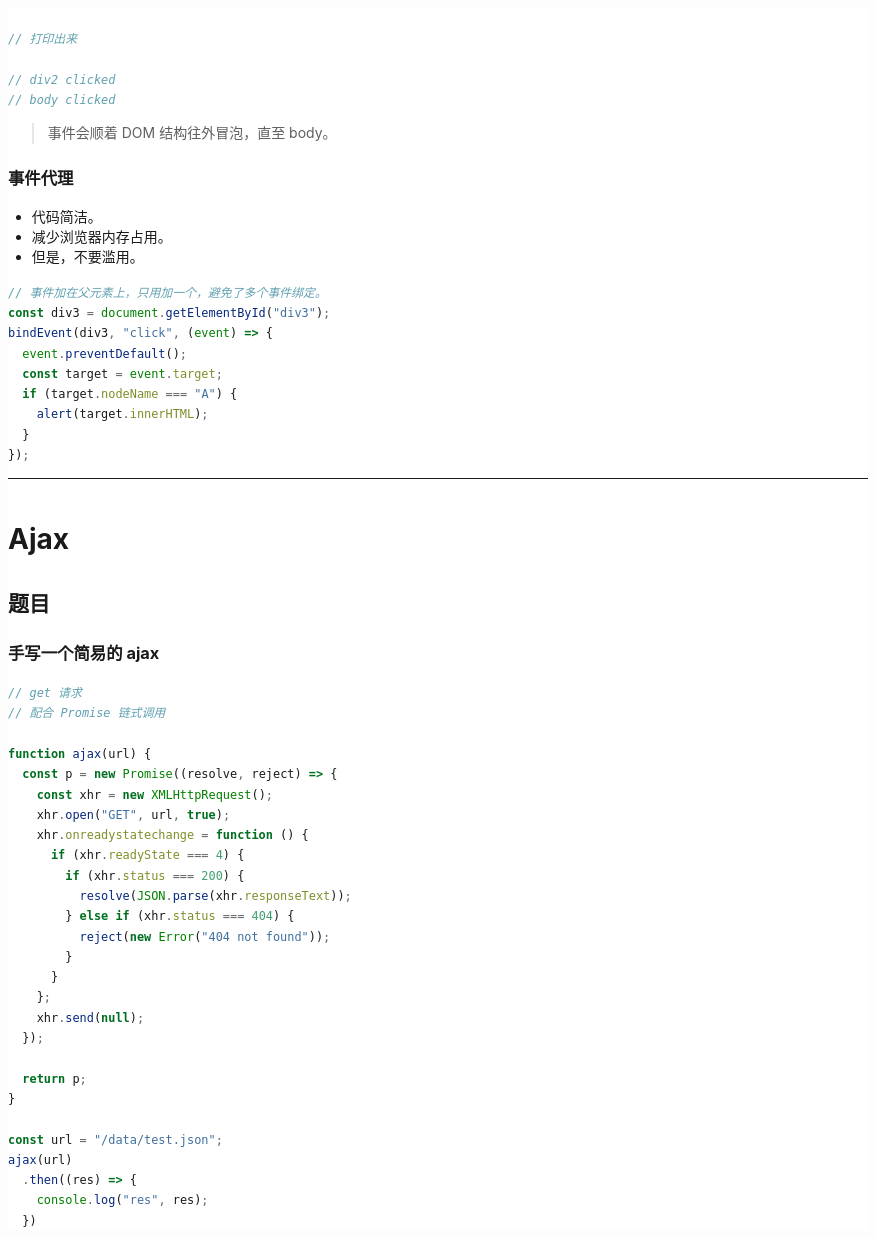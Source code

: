 ```js

// 打印出来

// div2 clicked
// body clicked
```

> 事件会顺着 DOM 结构往外冒泡，直至 body。

### 事件代理

- 代码简洁。
- 减少浏览器内存占用。
- 但是，不要滥用。

```js
// 事件加在父元素上，只用加一个，避免了多个事件绑定。
const div3 = document.getElementById("div3");
bindEvent(div3, "click", (event) => {
  event.preventDefault();
  const target = event.target;
  if (target.nodeName === "A") {
    alert(target.innerHTML);
  }
});
```

---

# Ajax

## 题目

### 手写一个简易的 ajax

```js
// get 请求
// 配合 Promise 链式调用

function ajax(url) {
  const p = new Promise((resolve, reject) => {
    const xhr = new XMLHttpRequest();
    xhr.open("GET", url, true);
    xhr.onreadystatechange = function () {
      if (xhr.readyState === 4) {
        if (xhr.status === 200) {
          resolve(JSON.parse(xhr.responseText));
        } else if (xhr.status === 404) {
          reject(new Error("404 not found"));
        }
      }
    };
    xhr.send(null);
  });

  return p;
}

const url = "/data/test.json";
ajax(url)
  .then((res) => {
    console.log("res", res);
  })
```
